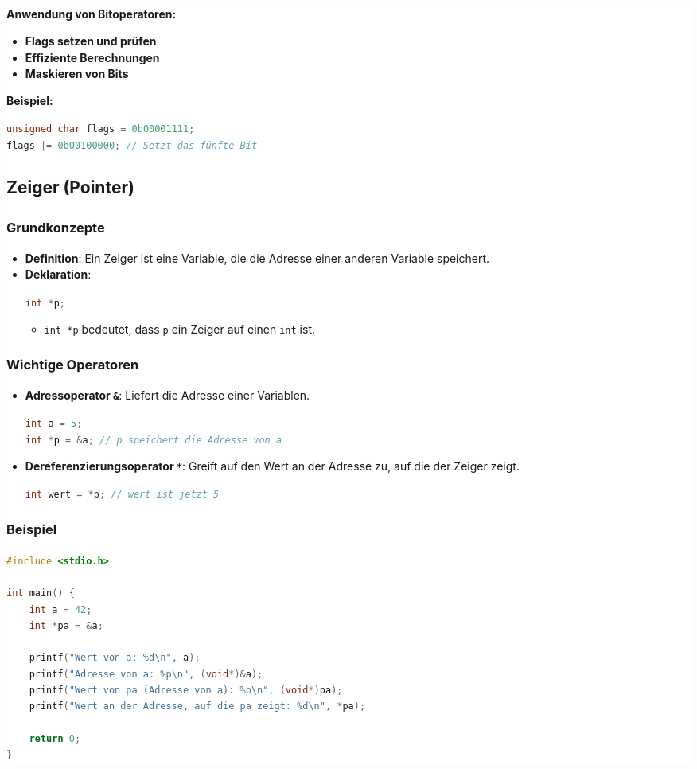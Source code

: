 **Anwendung von Bitoperatoren:**

- **Flags setzen und prüfen**
- **Effiziente Berechnungen**
- **Maskieren von Bits**

**Beispiel:**

```c
unsigned char flags = 0b00001111;
flags |= 0b00100000; // Setzt das fünfte Bit
```

## Zeiger (Pointer)

### Grundkonzepte

- **Definition**: Ein Zeiger ist eine Variable, die die Adresse einer anderen Variable speichert.
- **Deklaration**:
  ```c
  int *p;
  ```
  - `int *p` bedeutet, dass `p` ein Zeiger auf einen `int` ist.

### Wichtige Operatoren

- **Adressoperator `&`**: Liefert die Adresse einer Variablen.
  ```c
  int a = 5;
  int *p = &a; // p speichert die Adresse von a
  ```
- **Dereferenzierungsoperator `*`**: Greift auf den Wert an der Adresse zu, auf die der Zeiger zeigt.
  ```c
  int wert = *p; // wert ist jetzt 5
  ```

### Beispiel

```c
#include <stdio.h>

int main() {
    int a = 42;
    int *pa = &a;

    printf("Wert von a: %d\n", a);
    printf("Adresse von a: %p\n", (void*)&a);
    printf("Wert von pa (Adresse von a): %p\n", (void*)pa);
    printf("Wert an der Adresse, auf die pa zeigt: %d\n", *pa);

    return 0;
}
```
